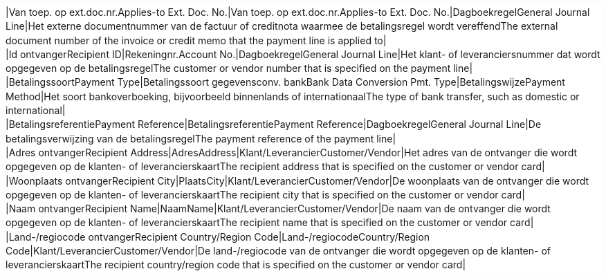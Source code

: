 |<span data-ttu-id="e874d-143">Van toep. op ext.doc.nr.</span><span class="sxs-lookup"><span data-stu-id="e874d-143">Applies-to Ext. Doc. No.</span></span>|<span data-ttu-id="e874d-144">Van toep. op ext.doc.nr.</span><span class="sxs-lookup"><span data-stu-id="e874d-144">Applies-to Ext. Doc. No.</span></span>|<span data-ttu-id="e874d-145">Dagboekregel</span><span class="sxs-lookup"><span data-stu-id="e874d-145">General Journal Line</span></span>|<span data-ttu-id="e874d-146">Het externe documentnummer van de factuur of creditnota waarmee de betalingsregel wordt vereffend</span><span class="sxs-lookup"><span data-stu-id="e874d-146">The external document number of the invoice or credit memo that the payment line is applied to</span></span>|  
|<span data-ttu-id="e874d-147">Id ontvanger</span><span class="sxs-lookup"><span data-stu-id="e874d-147">Recipient ID</span></span>|<span data-ttu-id="e874d-148">Rekeningnr.</span><span class="sxs-lookup"><span data-stu-id="e874d-148">Account No.</span></span>|<span data-ttu-id="e874d-149">Dagboekregel</span><span class="sxs-lookup"><span data-stu-id="e874d-149">General Journal Line</span></span>|<span data-ttu-id="e874d-150">Het klant- of leveranciersnummer dat wordt opgegeven op de betalingsregel</span><span class="sxs-lookup"><span data-stu-id="e874d-150">The customer or vendor number that is specified on the payment line</span></span>|  
|<span data-ttu-id="e874d-151">Betalingssoort</span><span class="sxs-lookup"><span data-stu-id="e874d-151">Payment Type</span></span>|<span data-ttu-id="e874d-152">Betalingssoort gegevensconv. bank</span><span class="sxs-lookup"><span data-stu-id="e874d-152">Bank Data Conversion Pmt. Type</span></span>|<span data-ttu-id="e874d-153">Betalingswijze</span><span class="sxs-lookup"><span data-stu-id="e874d-153">Payment Method</span></span>|<span data-ttu-id="e874d-154">Het soort bankoverboeking, bijvoorbeeld binnenlands of internationaal</span><span class="sxs-lookup"><span data-stu-id="e874d-154">The type of bank transfer, such as domestic or international</span></span>|  
|<span data-ttu-id="e874d-155">Betalingsreferentie</span><span class="sxs-lookup"><span data-stu-id="e874d-155">Payment Reference</span></span>|<span data-ttu-id="e874d-156">Betalingsreferentie</span><span class="sxs-lookup"><span data-stu-id="e874d-156">Payment Reference</span></span>|<span data-ttu-id="e874d-157">Dagboekregel</span><span class="sxs-lookup"><span data-stu-id="e874d-157">General Journal Line</span></span>|<span data-ttu-id="e874d-158">De betalingsverwijzing van de betalingsregel</span><span class="sxs-lookup"><span data-stu-id="e874d-158">The payment reference of the payment line</span></span>|  
|<span data-ttu-id="e874d-159">Adres ontvanger</span><span class="sxs-lookup"><span data-stu-id="e874d-159">Recipient Address</span></span>|<span data-ttu-id="e874d-160">Adres</span><span class="sxs-lookup"><span data-stu-id="e874d-160">Address</span></span>|<span data-ttu-id="e874d-161">Klant/Leverancier</span><span class="sxs-lookup"><span data-stu-id="e874d-161">Customer/Vendor</span></span>|<span data-ttu-id="e874d-162">Het adres van de ontvanger die wordt opgegeven op de klanten- of leverancierskaart</span><span class="sxs-lookup"><span data-stu-id="e874d-162">The recipient address that is specified on the customer or vendor card</span></span>|  
|<span data-ttu-id="e874d-163">Woonplaats ontvanger</span><span class="sxs-lookup"><span data-stu-id="e874d-163">Recipient City</span></span>|<span data-ttu-id="e874d-164">Plaats</span><span class="sxs-lookup"><span data-stu-id="e874d-164">City</span></span>|<span data-ttu-id="e874d-165">Klant/Leverancier</span><span class="sxs-lookup"><span data-stu-id="e874d-165">Customer/Vendor</span></span>|<span data-ttu-id="e874d-166">De woonplaats van de ontvanger die wordt opgegeven op de klanten- of leverancierskaart</span><span class="sxs-lookup"><span data-stu-id="e874d-166">The recipient city that is specified on the customer or vendor card</span></span>|  
|<span data-ttu-id="e874d-167">Naam ontvanger</span><span class="sxs-lookup"><span data-stu-id="e874d-167">Recipient Name</span></span>|<span data-ttu-id="e874d-168">Naam</span><span class="sxs-lookup"><span data-stu-id="e874d-168">Name</span></span>|<span data-ttu-id="e874d-169">Klant/Leverancier</span><span class="sxs-lookup"><span data-stu-id="e874d-169">Customer/Vendor</span></span>|<span data-ttu-id="e874d-170">De naam van de ontvanger die wordt opgegeven op de klanten- of leverancierskaart</span><span class="sxs-lookup"><span data-stu-id="e874d-170">The recipient name that is specified on the customer or vendor card</span></span>|  
|<span data-ttu-id="e874d-171">Land-/regiocode ontvanger</span><span class="sxs-lookup"><span data-stu-id="e874d-171">Recipient Country/Region Code</span></span>|<span data-ttu-id="e874d-172">Land-/regiocode</span><span class="sxs-lookup"><span data-stu-id="e874d-172">Country/Region Code</span></span>|<span data-ttu-id="e874d-173">Klant/Leverancier</span><span class="sxs-lookup"><span data-stu-id="e874d-173">Customer/Vendor</span></span>|<span data-ttu-id="e874d-174">De land-/regiocode van de ontvanger die wordt opgegeven op de klanten- of leverancierskaart</span><span class="sxs-lookup"><span data-stu-id="e874d-174">The recipient country/region code that is specified on the customer or vendor card</span></span>|  